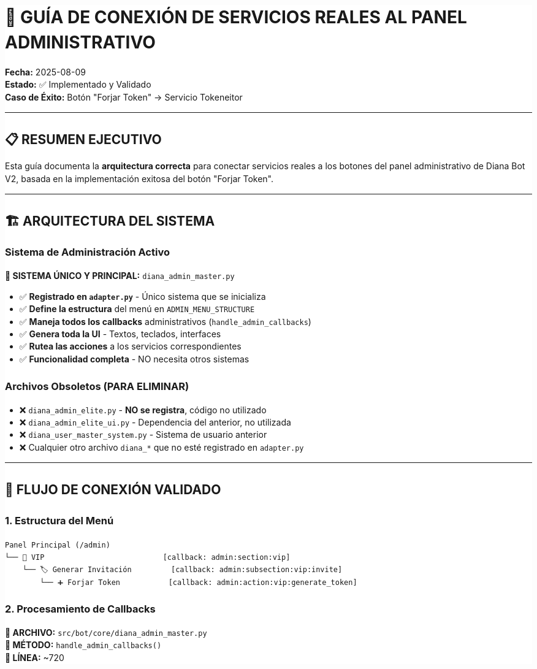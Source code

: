 # 🔧 GUÍA DE CONEXIÓN DE SERVICIOS REALES AL PANEL ADMINISTRATIVO

**Fecha:** 2025-08-09  
**Estado:** ✅ Implementado y Validado  
**Caso de Éxito:** Botón "Forjar Token" → Servicio Tokeneitor

---

## 📋 RESUMEN EJECUTIVO

Esta guía documenta la **arquitectura correcta** para conectar servicios reales a los botones del panel administrativo de Diana Bot V2, basada en la implementación exitosa del botón "Forjar Token".

---

## 🏗️ ARQUITECTURA DEL SISTEMA

### **Sistema de Administración Activo**

**🎯 SISTEMA ÚNICO Y PRINCIPAL:** `diana_admin_master.py`
- ✅ **Registrado en `adapter.py`** - Único sistema que se inicializa
- ✅ **Define la estructura** del menú en `ADMIN_MENU_STRUCTURE`
- ✅ **Maneja todos los callbacks** administrativos (`handle_admin_callbacks`)
- ✅ **Genera toda la UI** - Textos, teclados, interfaces
- ✅ **Rutea las acciones** a los servicios correspondientes
- ✅ **Funcionalidad completa** - NO necesita otros sistemas

### **Archivos Obsoletos (PARA ELIMINAR)**
- ❌ `diana_admin_elite.py` - **NO se registra**, código no utilizado
- ❌ `diana_admin_elite_ui.py` - Dependencia del anterior, no utilizada
- ❌ `diana_user_master_system.py` - Sistema de usuario anterior  
- ❌ Cualquier otro archivo `diana_*` que no esté registrado en `adapter.py`

---

## 🔄 FLUJO DE CONEXIÓN VALIDADO

### **1. Estructura del Menú**
```
Panel Principal (/admin)
└── 💎 VIP                           [callback: admin:section:vip]
    └── 🏷 Generar Invitación         [callback: admin:subsection:vip:invite]  
        └── ➕ Forjar Token           [callback: admin:action:vip:generate_token]
```

### **2. Procesamiento de Callbacks**

**📍 ARCHIVO:** `src/bot/core/diana_admin_master.py`  
**📍 MÉTODO:** `handle_admin_callbacks()`  
**📍 LÍNEA:** ~720
